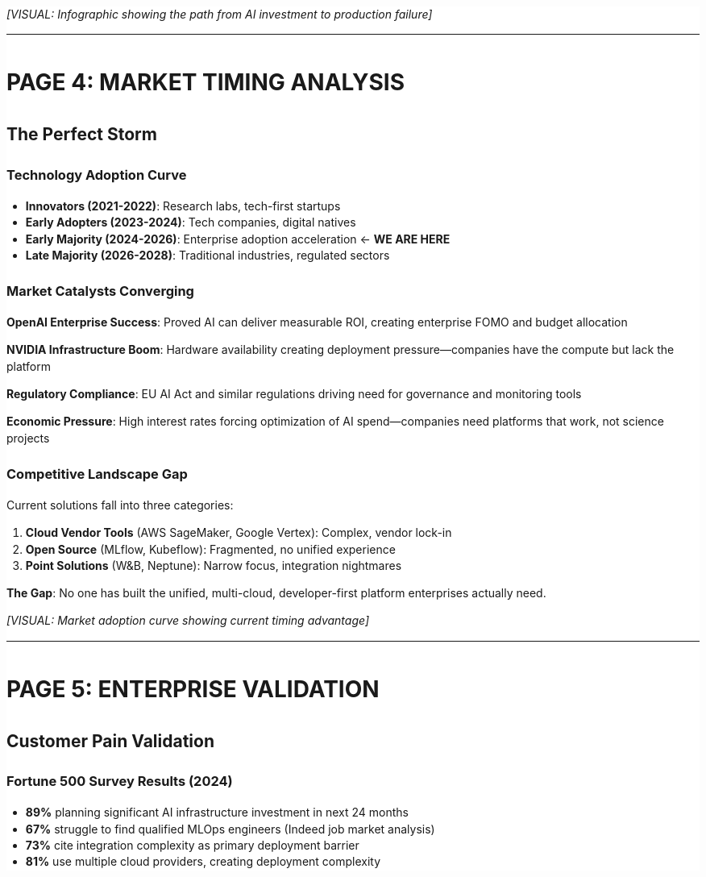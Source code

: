 *[VISUAL: Infographic showing the path from AI investment to production failure]*

---

# PAGE 4: MARKET TIMING ANALYSIS

## The Perfect Storm

### Technology Adoption Curve
- **Innovators (2021-2022)**: Research labs, tech-first startups
- **Early Adopters (2023-2024)**: Tech companies, digital natives
- **Early Majority (2024-2026)**: Enterprise adoption acceleration ← **WE ARE HERE**
- **Late Majority (2026-2028)**: Traditional industries, regulated sectors

### Market Catalysts Converging

**OpenAI Enterprise Success**: Proved AI can deliver measurable ROI, creating enterprise FOMO and budget allocation

**NVIDIA Infrastructure Boom**: Hardware availability creating deployment pressure—companies have the compute but lack the platform

**Regulatory Compliance**: EU AI Act and similar regulations driving need for governance and monitoring tools

**Economic Pressure**: High interest rates forcing optimization of AI spend—companies need platforms that work, not science projects

### Competitive Landscape Gap

Current solutions fall into three categories:
1. **Cloud Vendor Tools** (AWS SageMaker, Google Vertex): Complex, vendor lock-in
2. **Open Source** (MLflow, Kubeflow): Fragmented, no unified experience  
3. **Point Solutions** (W&B, Neptune): Narrow focus, integration nightmares

**The Gap**: No one has built the unified, multi-cloud, developer-first platform enterprises actually need.

*[VISUAL: Market adoption curve showing current timing advantage]*

---

# PAGE 5: ENTERPRISE VALIDATION

## Customer Pain Validation

### Fortune 500 Survey Results (2024)
- **89%** planning significant AI infrastructure investment in next 24 months
- **67%** struggle to find qualified MLOps engineers (Indeed job market analysis)
- **73%** cite integration complexity as primary deployment barrier
- **81%** use multiple cloud providers, creating deployment complexity
